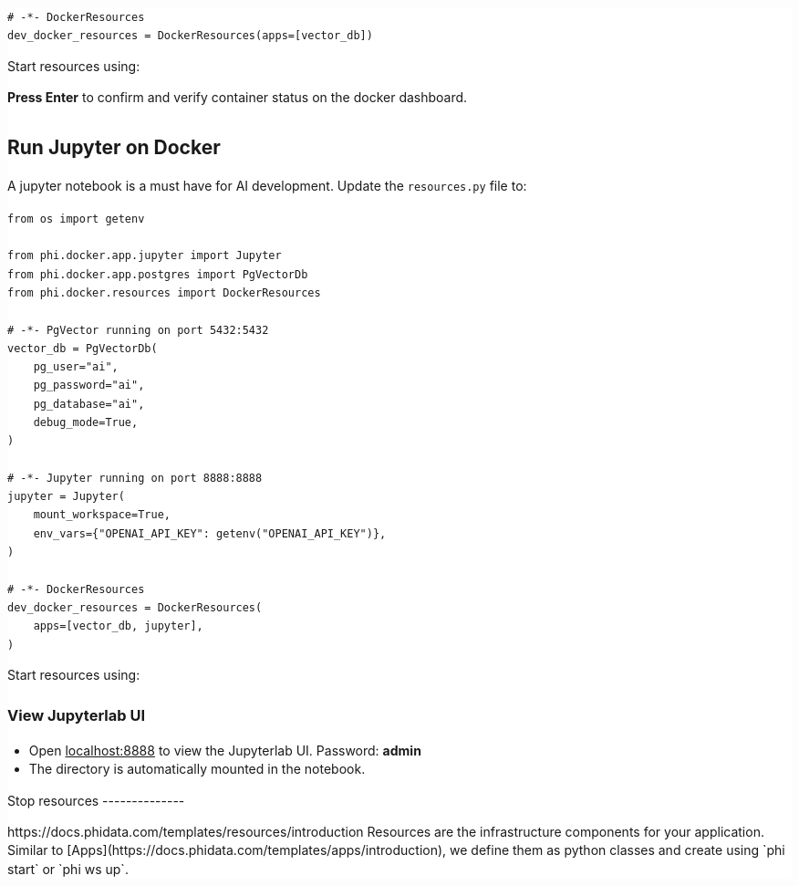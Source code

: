     # -*- DockerResources
    dev_docker_resources = DockerResources(apps=[vector_db])
    

Start resources using:

**Press Enter** to confirm and verify container status on the docker dashboard.

Run Jupyter on Docker
---------------------

A jupyter notebook is a must have for AI development. Update the `resources.py` file to:

    from os import getenv
    
    from phi.docker.app.jupyter import Jupyter
    from phi.docker.app.postgres import PgVectorDb
    from phi.docker.resources import DockerResources
    
    # -*- PgVector running on port 5432:5432
    vector_db = PgVectorDb(
        pg_user="ai",
        pg_password="ai",
        pg_database="ai",
        debug_mode=True,
    )
    
    # -*- Jupyter running on port 8888:8888
    jupyter = Jupyter(
        mount_workspace=True,
        env_vars={"OPENAI_API_KEY": getenv("OPENAI_API_KEY")},
    )
    
    # -*- DockerResources
    dev_docker_resources = DockerResources(
        apps=[vector_db, jupyter],
    )
    

Start resources using:

### View Jupyterlab UI

*   Open [localhost:8888](http://localhost:8888/) to view the Jupyterlab UI. Password: **admin**
*   The directory is automatically mounted in the notebook.

Stop resources
--------------</content>
</page>

<page>
  <title>Introduction - Phidata</title>
  <url>https://docs.phidata.com/templates/resources/introduction</url>
  <content>Resources are the infrastructure components for your application. Similar to [Apps](https://docs.phidata.com/templates/apps/introduction), we define them as python classes and create using `phi start` or `phi ws up`.

